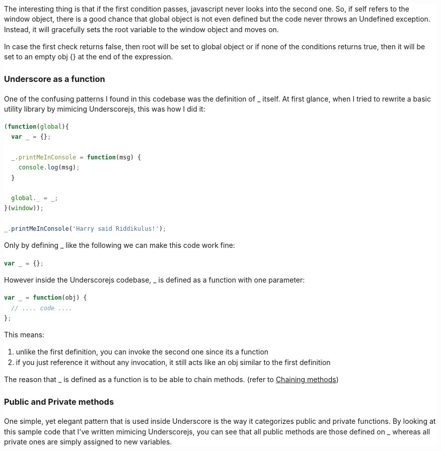 The interesting thing is that if the first condition passes, javascript
never looks into the second one. So, if self refers to the window
object, there is a good chance that global object is not even defined
but the code never throws an Undefined exception. Instead, it will
gracefully sets the root variable to the window object and moves on.

In case the first check returns false, then root will be set to global object or if none of the conditions returns true, then it will be set to an empty obj {} at the end of the expression.

### Underscore as a function

One of the confusing patterns I found in this codebase was the
definition of \_ itself. At first glance, when I tried to rewrite a
basic utility library by mimicing Underscorejs, this was how I did it:

```javascript
(function(global){
  var _ = {};

  _.printMeInConsole = function(msg) {
    console.log(msg);
  }

  global._ = _;
}(window));

_.printMeInConsole('Harry said Riddikulus!');
```

Only by defining \_ like the following we can make this code work fine:

```javascript
var _ = {};
```

However inside the Underscorejs codebase, \_ is defined as a function with one parameter:

```javascript
var _ = function(obj) {
  // .... code ....
};
```

This means:
1. unlike the first definition, you can invoke the second one since its a function
2. if you just reference it without any invocation, it still acts like an obj similar to the first definition

The reason that \_ is defined as a function is to be able to chain
methods. (refer to [Chaining methods](#chaining-methods))

### Public and Private methods

One simple, yet elegant pattern that is used inside Underscore is the
way it categorizes public and private functions.
By looking at this sample code that I've written mimicing Underscorejs,
   you can see that all public methods are those defined on \_ whereas
   all private ones are simply assigned to new variables.
